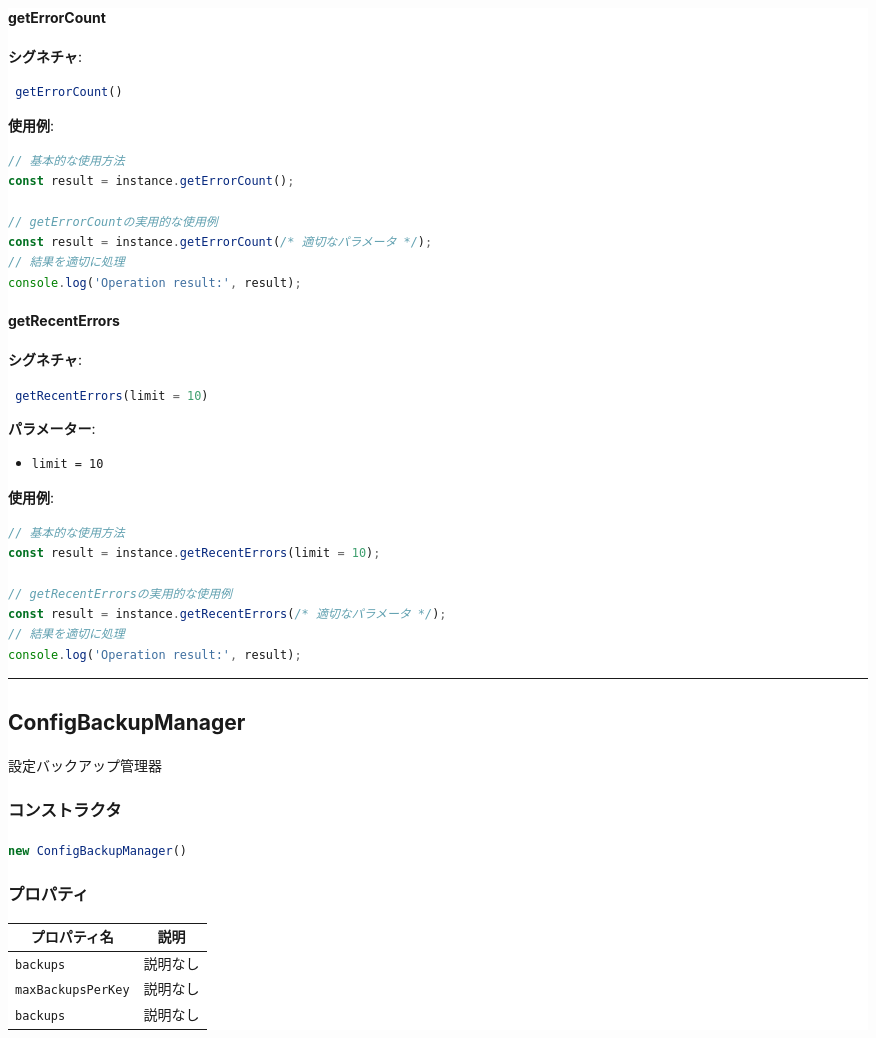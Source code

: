 #### getErrorCount

**シグネチャ**:
```javascript
 getErrorCount()
```

**使用例**:
```javascript
// 基本的な使用方法
const result = instance.getErrorCount();

// getErrorCountの実用的な使用例
const result = instance.getErrorCount(/* 適切なパラメータ */);
// 結果を適切に処理
console.log('Operation result:', result);
```

#### getRecentErrors

**シグネチャ**:
```javascript
 getRecentErrors(limit = 10)
```

**パラメーター**:
- `limit = 10`

**使用例**:
```javascript
// 基本的な使用方法
const result = instance.getRecentErrors(limit = 10);

// getRecentErrorsの実用的な使用例
const result = instance.getRecentErrors(/* 適切なパラメータ */);
// 結果を適切に処理
console.log('Operation result:', result);
```


---

## ConfigBackupManager

設定バックアップ管理器

### コンストラクタ

```javascript
new ConfigBackupManager()
```

### プロパティ

| プロパティ名 | 説明 |
|-------------|------|
| `backups` | 説明なし |
| `maxBackupsPerKey` | 説明なし |
| `backups` | 説明なし |
